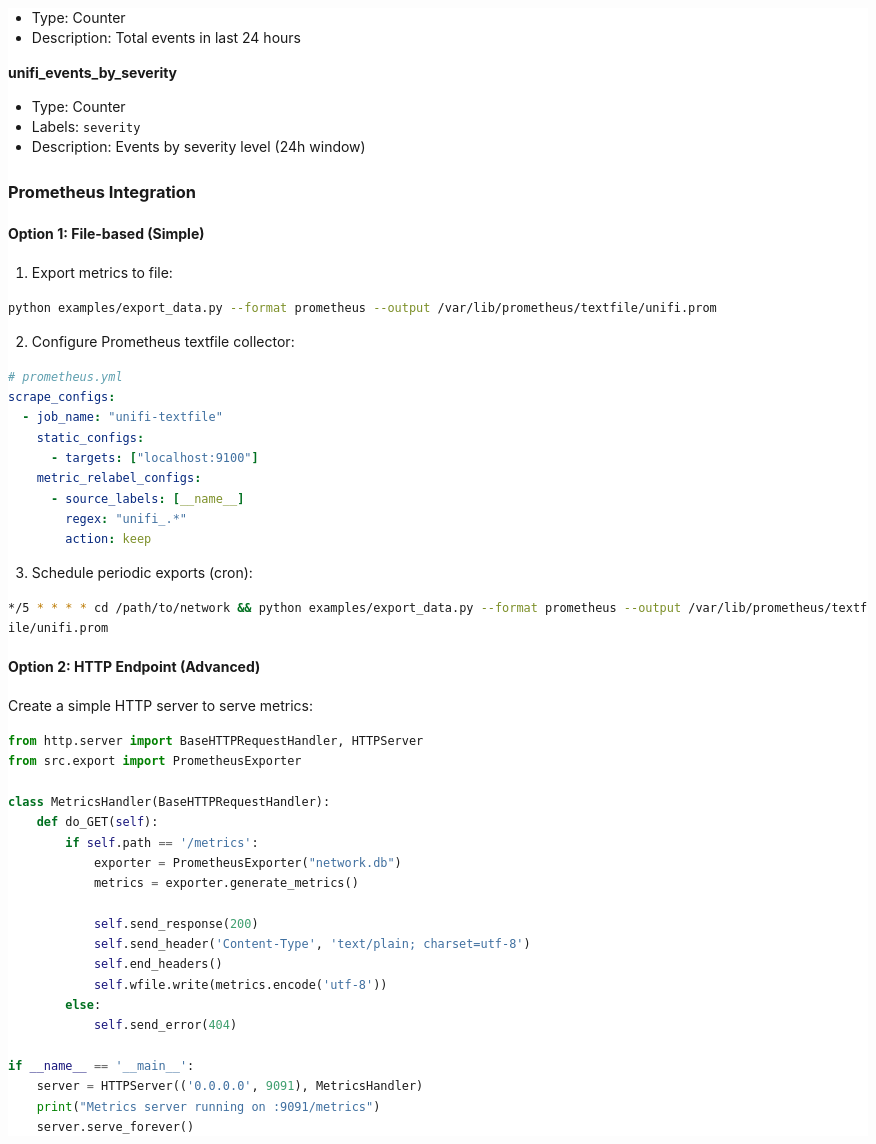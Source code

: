 - Type: Counter
- Description: Total events in last 24 hours

**unifi_events_by_severity**

- Type: Counter
- Labels: `severity`
- Description: Events by severity level (24h window)

### Prometheus Integration

#### Option 1: File-based (Simple)

1. Export metrics to file:

```bash
python examples/export_data.py --format prometheus --output /var/lib/prometheus/textfile/unifi.prom
```

2. Configure Prometheus textfile collector:

```yaml
# prometheus.yml
scrape_configs:
  - job_name: "unifi-textfile"
    static_configs:
      - targets: ["localhost:9100"]
    metric_relabel_configs:
      - source_labels: [__name__]
        regex: "unifi_.*"
        action: keep
```

3. Schedule periodic exports (cron):

```bash
*/5 * * * * cd /path/to/network && python examples/export_data.py --format prometheus --output /var/lib/prometheus/textfile/unifi.prom
```

#### Option 2: HTTP Endpoint (Advanced)

Create a simple HTTP server to serve metrics:

```python
from http.server import BaseHTTPRequestHandler, HTTPServer
from src.export import PrometheusExporter

class MetricsHandler(BaseHTTPRequestHandler):
    def do_GET(self):
        if self.path == '/metrics':
            exporter = PrometheusExporter("network.db")
            metrics = exporter.generate_metrics()

            self.send_response(200)
            self.send_header('Content-Type', 'text/plain; charset=utf-8')
            self.end_headers()
            self.wfile.write(metrics.encode('utf-8'))
        else:
            self.send_error(404)

if __name__ == '__main__':
    server = HTTPServer(('0.0.0.0', 9091), MetricsHandler)
    print("Metrics server running on :9091/metrics")
    server.serve_forever()
```
